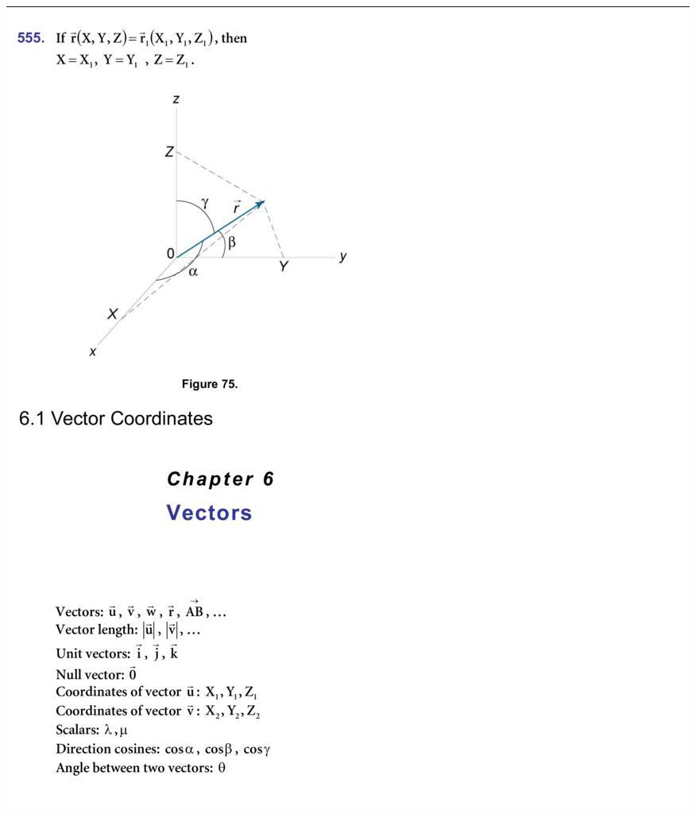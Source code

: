<hr><img src="slices-1300/06 vectors/01/01/03/01/pg_0130-000_0001.jpg"><br><img src="slices-1300/06 vectors/01/01/03/pg_0130-000_0000.jpg"><br><img src="slices-1300/06 vectors/01/pg_0128-000_0001.jpg"><br><img src="slices-1300/06 vectors/pg_0128-000_0000.jpg">